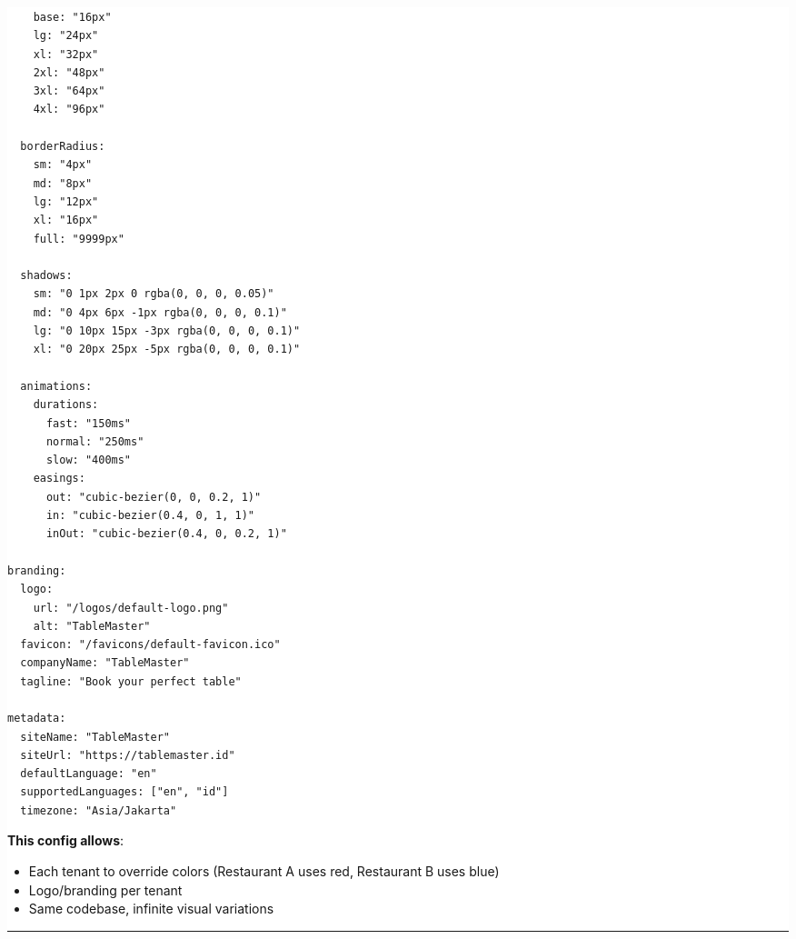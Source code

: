 ```
    base: "16px"
    lg: "24px"
    xl: "32px"
    2xl: "48px"
    3xl: "64px"
    4xl: "96px"

  borderRadius:
    sm: "4px"
    md: "8px"
    lg: "12px"
    xl: "16px"
    full: "9999px"

  shadows:
    sm: "0 1px 2px 0 rgba(0, 0, 0, 0.05)"
    md: "0 4px 6px -1px rgba(0, 0, 0, 0.1)"
    lg: "0 10px 15px -3px rgba(0, 0, 0, 0.1)"
    xl: "0 20px 25px -5px rgba(0, 0, 0, 0.1)"

  animations:
    durations:
      fast: "150ms"
      normal: "250ms"
      slow: "400ms"
    easings:
      out: "cubic-bezier(0, 0, 0.2, 1)"
      in: "cubic-bezier(0.4, 0, 1, 1)"
      inOut: "cubic-bezier(0.4, 0, 0.2, 1)"

branding:
  logo:
    url: "/logos/default-logo.png"
    alt: "TableMaster"
  favicon: "/favicons/default-favicon.ico"
  companyName: "TableMaster"
  tagline: "Book your perfect table"

metadata:
  siteName: "TableMaster"
  siteUrl: "https://tablemaster.id"
  defaultLanguage: "en"
  supportedLanguages: ["en", "id"]
  timezone: "Asia/Jakarta"
```

**This config allows**:
- Each tenant to override colors (Restaurant A uses red, Restaurant B uses blue)
- Logo/branding per tenant
- Same codebase, infinite visual variations

---